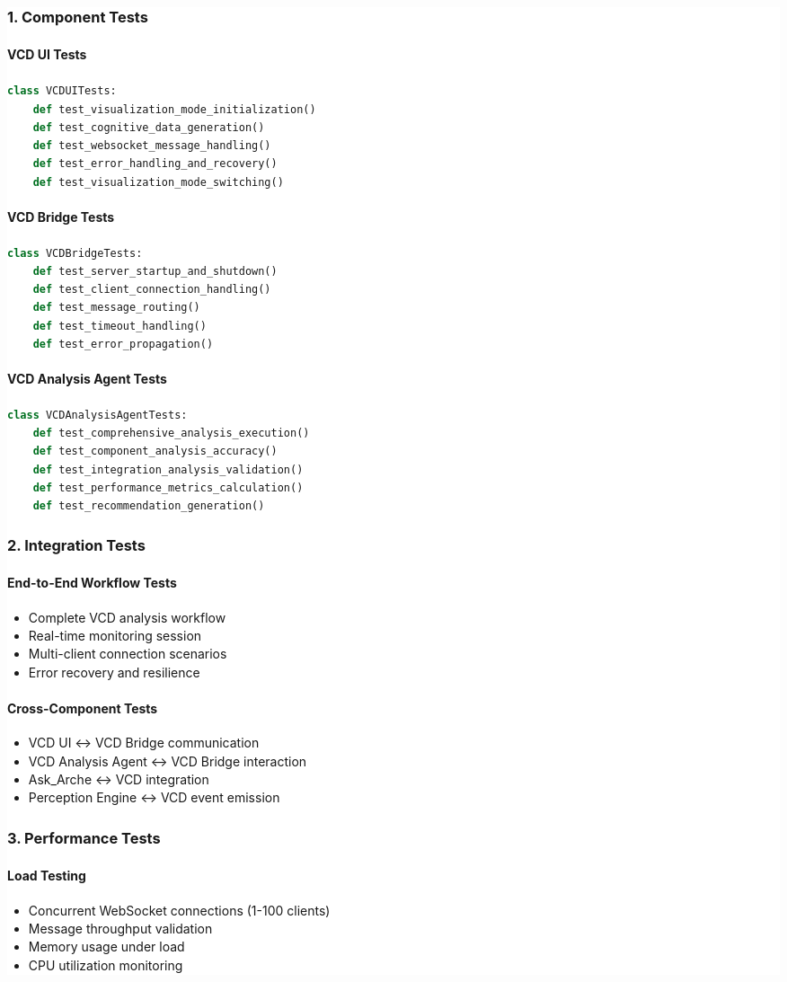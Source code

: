 ### 1. Component Tests

#### VCD UI Tests
```python
class VCDUITests:
    def test_visualization_mode_initialization()
    def test_cognitive_data_generation()
    def test_websocket_message_handling()
    def test_error_handling_and_recovery()
    def test_visualization_mode_switching()
```

#### VCD Bridge Tests
```python
class VCDBridgeTests:
    def test_server_startup_and_shutdown()
    def test_client_connection_handling()
    def test_message_routing()
    def test_timeout_handling()
    def test_error_propagation()
```

#### VCD Analysis Agent Tests
```python
class VCDAnalysisAgentTests:
    def test_comprehensive_analysis_execution()
    def test_component_analysis_accuracy()
    def test_integration_analysis_validation()
    def test_performance_metrics_calculation()
    def test_recommendation_generation()
```

### 2. Integration Tests

#### End-to-End Workflow Tests
- Complete VCD analysis workflow
- Real-time monitoring session
- Multi-client connection scenarios
- Error recovery and resilience

#### Cross-Component Tests
- VCD UI ↔ VCD Bridge communication
- VCD Analysis Agent ↔ VCD Bridge interaction
- Ask_Arche ↔ VCD integration
- Perception Engine ↔ VCD event emission

### 3. Performance Tests

#### Load Testing
- Concurrent WebSocket connections (1-100 clients)
- Message throughput validation
- Memory usage under load
- CPU utilization monitoring
